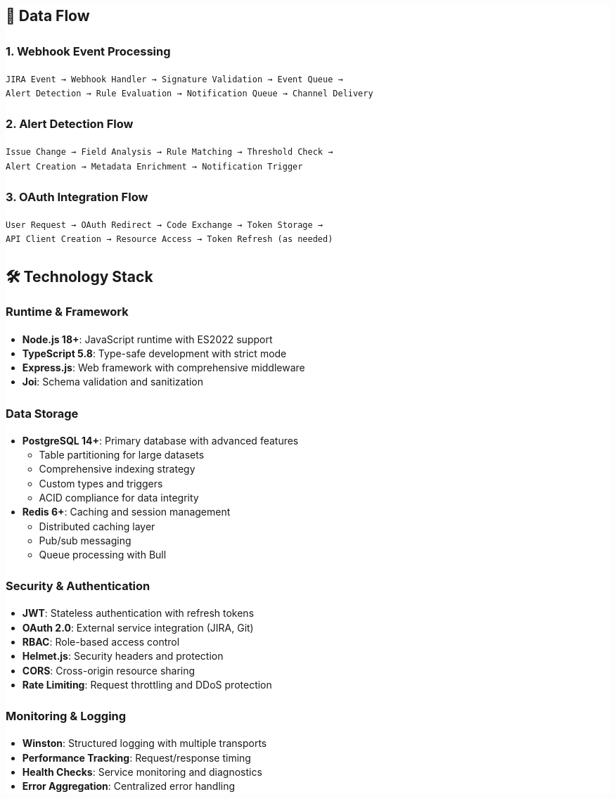 ## 🔄 Data Flow

### **1. Webhook Event Processing**
```
JIRA Event → Webhook Handler → Signature Validation → Event Queue → 
Alert Detection → Rule Evaluation → Notification Queue → Channel Delivery
```

### **2. Alert Detection Flow**
```
Issue Change → Field Analysis → Rule Matching → Threshold Check → 
Alert Creation → Metadata Enrichment → Notification Trigger
```

### **3. OAuth Integration Flow**
```
User Request → OAuth Redirect → Code Exchange → Token Storage → 
API Client Creation → Resource Access → Token Refresh (as needed)
```

## 🛠️ Technology Stack

### **Runtime & Framework**
- **Node.js 18+**: JavaScript runtime with ES2022 support
- **TypeScript 5.8**: Type-safe development with strict mode
- **Express.js**: Web framework with comprehensive middleware
- **Joi**: Schema validation and sanitization

### **Data Storage**
- **PostgreSQL 14+**: Primary database with advanced features
  - Table partitioning for large datasets
  - Comprehensive indexing strategy
  - Custom types and triggers
  - ACID compliance for data integrity
- **Redis 6+**: Caching and session management
  - Distributed caching layer
  - Pub/sub messaging
  - Queue processing with Bull

### **Security & Authentication**
- **JWT**: Stateless authentication with refresh tokens
- **OAuth 2.0**: External service integration (JIRA, Git)
- **RBAC**: Role-based access control
- **Helmet.js**: Security headers and protection
- **CORS**: Cross-origin resource sharing
- **Rate Limiting**: Request throttling and DDoS protection

### **Monitoring & Logging**
- **Winston**: Structured logging with multiple transports
- **Performance Tracking**: Request/response timing
- **Health Checks**: Service monitoring and diagnostics
- **Error Aggregation**: Centralized error handling
